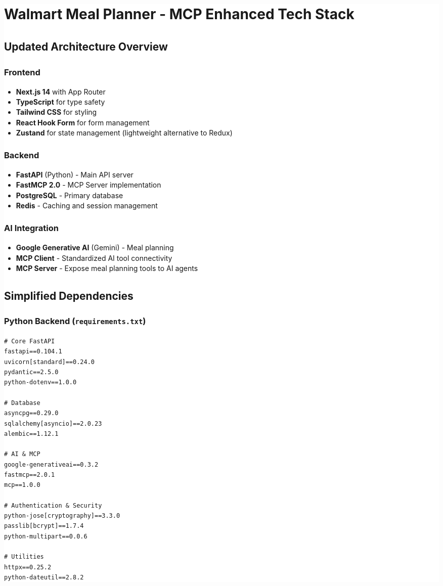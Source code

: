 # Walmart Meal Planner - MCP Enhanced Tech Stack

## Updated Architecture Overview

### **Frontend**
- **Next.js 14** with App Router
- **TypeScript** for type safety
- **Tailwind CSS** for styling
- **React Hook Form** for form management
- **Zustand** for state management (lightweight alternative to Redux)

### **Backend**
- **FastAPI** (Python) - Main API server
- **FastMCP 2.0** - MCP Server implementation
- **PostgreSQL** - Primary database
- **Redis** - Caching and session management

### **AI Integration**
- **Google Generative AI** (Gemini) - Meal planning
- **MCP Client** - Standardized AI tool connectivity
- **MCP Server** - Expose meal planning tools to AI agents

## Simplified Dependencies

### **Python Backend (`requirements.txt`)**
```
# Core FastAPI
fastapi==0.104.1
uvicorn[standard]==0.24.0
pydantic==2.5.0
python-dotenv==1.0.0

# Database
asyncpg==0.29.0
sqlalchemy[asyncio]==2.0.23
alembic==1.12.1

# AI & MCP
google-generativeai==0.3.2
fastmcp==2.0.1
mcp==1.0.0

# Authentication & Security
python-jose[cryptography]==3.3.0
passlib[bcrypt]==1.7.4
python-multipart==0.0.6

# Utilities
httpx==0.25.2
python-dateutil==2.8.2
```
